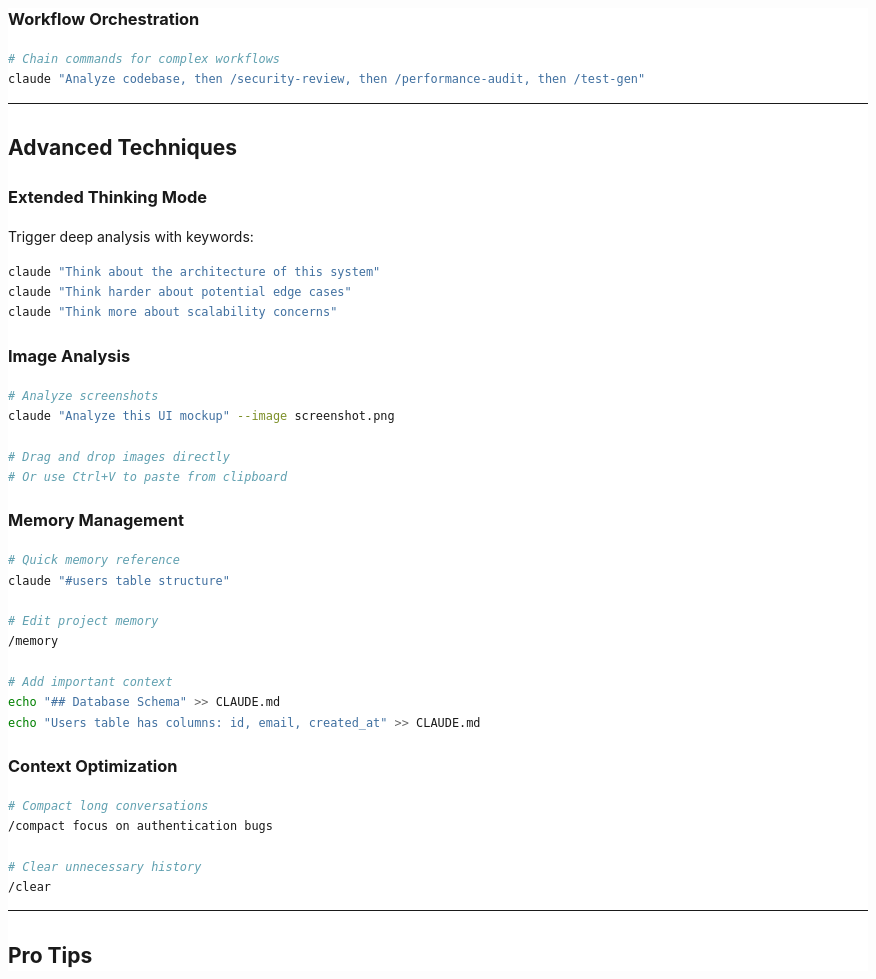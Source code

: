 ### Workflow Orchestration
```bash
# Chain commands for complex workflows
claude "Analyze codebase, then /security-review, then /performance-audit, then /test-gen"
```

---

## Advanced Techniques

### Extended Thinking Mode
Trigger deep analysis with keywords:
```bash
claude "Think about the architecture of this system"
claude "Think harder about potential edge cases"
claude "Think more about scalability concerns"
```

### Image Analysis
```bash
# Analyze screenshots
claude "Analyze this UI mockup" --image screenshot.png

# Drag and drop images directly
# Or use Ctrl+V to paste from clipboard
```

### Memory Management
```bash
# Quick memory reference
claude "#users table structure"

# Edit project memory
/memory

# Add important context
echo "## Database Schema" >> CLAUDE.md
echo "Users table has columns: id, email, created_at" >> CLAUDE.md
```

### Context Optimization
```bash
# Compact long conversations
/compact focus on authentication bugs

# Clear unnecessary history
/clear
```

---

## Pro Tips
